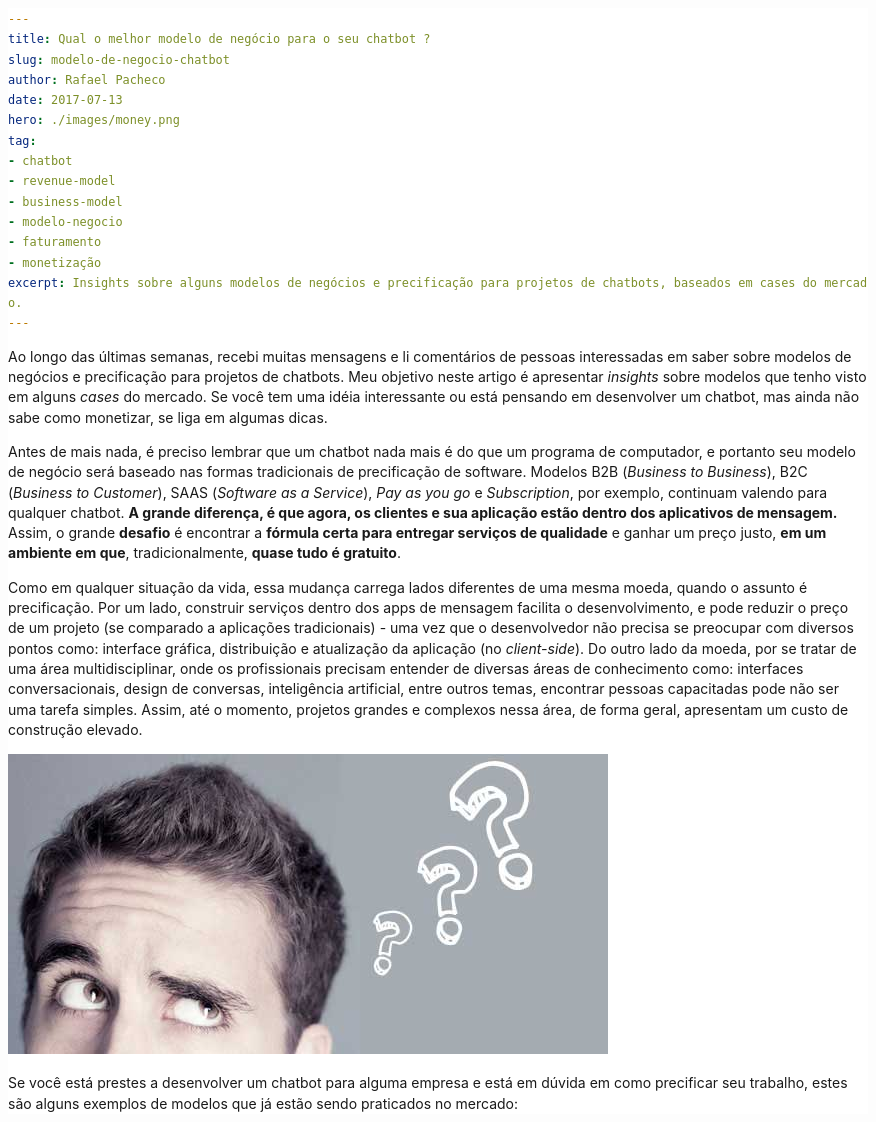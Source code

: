 ```yaml
---
title: Qual o melhor modelo de negócio para o seu chatbot ?
slug: modelo-de-negocio-chatbot
author: Rafael Pacheco
date: 2017-07-13
hero: ./images/money.png
tag:
- chatbot
- revenue-model
- business-model
- modelo-negocio
- faturamento
- monetização
excerpt: Insights sobre alguns modelos de negócios e precificação para projetos de chatbots, baseados em cases do mercado.
---
```


Ao longo das últimas semanas, recebi muitas mensagens e li comentários de pessoas interessadas em saber sobre modelos de negócios e precificação para projetos de chatbots. Meu objetivo neste artigo é apresentar *insights* sobre modelos que tenho visto em alguns *cases* do mercado. Se você tem uma idéia interessante ou está pensando em desenvolver um chatbot, mas ainda não sabe como monetizar, se liga em algumas dicas.

Antes de mais nada, é preciso lembrar que um chatbot nada mais é do que um programa de computador, e portanto seu modelo de negócio será baseado nas formas tradicionais de precificação de software. Modelos B2B (*Business to Business*), B2C (*Business to Customer*), SAAS (*Software as a Service*), *Pay as you go* e *Subscription*, por exemplo, continuam valendo para qualquer chatbot. **A grande diferença, é que agora, os clientes e sua aplicação estão dentro dos aplicativos de mensagem.** Assim, o grande **desafio** é encontrar a **fórmula certa para entregar serviços de qualidade** e ganhar um preço justo, **em um ambiente em que**, tradicionalmente, **quase tudo é gratuito**.

Como em qualquer situação da vida, essa mudança carrega lados diferentes de uma mesma moeda, quando o assunto é precificação. Por um lado, construir serviços dentro dos apps de mensagem facilita o desenvolvimento, e pode reduzir o preço de um projeto (se comparado a aplicações tradicionais) - uma vez que o desenvolvedor não precisa se preocupar com diversos pontos como: interface gráfica, distribuição e atualização da aplicação (no *client-side*). Do outro lado da moeda, por se tratar de uma área multidisciplinar, onde os profissionais precisam entender de diversas áreas de conhecimento como: interfaces conversacionais, design de conversas, inteligência artificial, entre outros temas, encontrar pessoas capacitadas pode não ser uma tarefa simples. Assim, até o momento, projetos grandes e complexos nessa área, de forma geral, apresentam um custo de construção elevado.

<div className="Image__Small">
  <img
    src="./images/questions.jpg"
    title="Dúvidas"
    alt="Dúvidas"
  />
</div>

Se você está prestes a desenvolver um chatbot para alguma empresa e está em dúvida em como precificar seu trabalho, estes são alguns exemplos de modelos que já estão sendo praticados no mercado:
